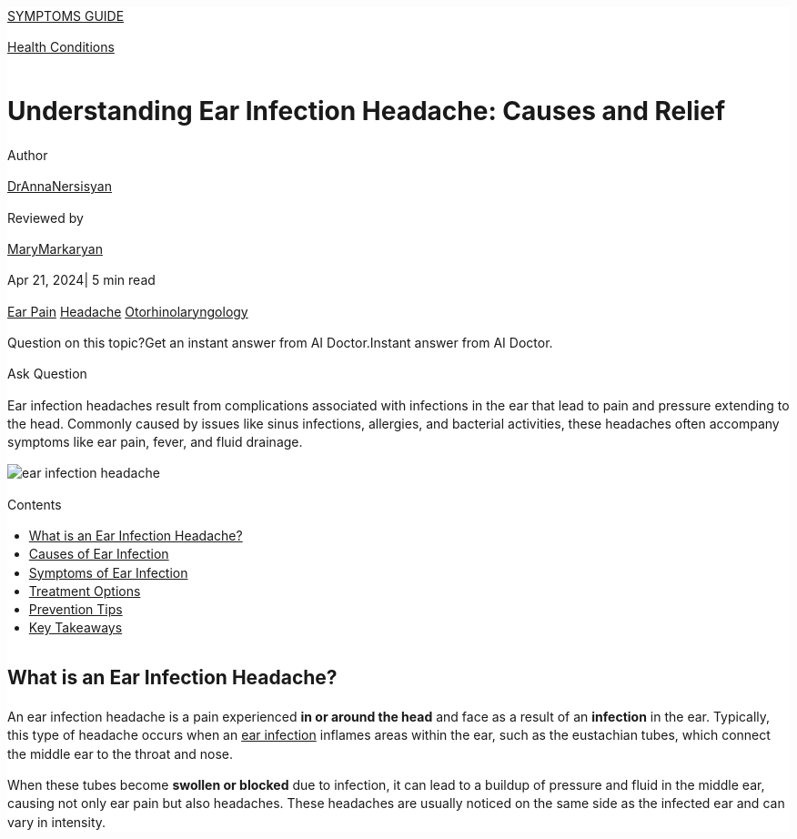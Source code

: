 [SYMPTOMS GUIDE](https://docus.ai/symptoms-guide)

[Health Conditions](https://docus.ai/symptoms-guide/category/health-conditions)

# Understanding Ear Infection Headache: Causes and Relief

Author

[DrAnnaNersisyan](https://docus.ai/author/dr-anna-nersisyan)

Reviewed by

[MaryMarkaryan](https://docus.ai/author/mary-markaryan)

Apr 21, 2024\| 5 min read

[Ear Pain](https://docus.ai/tags/ear-pain) [Headache](https://docus.ai/tags/headache) [Otorhinolaryngology](https://docus.ai/tags/otorhinolaryngology)

Question on this topic?Get an instant answer from AI Doctor.Instant answer from AI Doctor.

Ask Question

Ear infection headaches result from complications associated with infections in the ear that lead to pain and pressure extending to the head. Commonly caused by issues like sinus infections, allergies, and bacterial activities, these headaches often accompany symptoms like ear pain, fever, and fluid drainage.

![ear infection headache](https://docus.ai/_next/image?url=https%3A%2F%2Fdocus-live-cms-storage-us.s3.amazonaws.com%2Fproduct_guide%2Fimages%2Fsections%2F5bf3a3ffdc3610f8427a1d3ae9fbccfb.png&w=3840&q=100)

Contents

- [What is an Ear Infection Headache?](https://docus.ai/symptoms-guide/understanding-ear-infection-headache#what-is-an-ear-infection-headache)
- [Causes of Ear Infection](https://docus.ai/symptoms-guide/understanding-ear-infection-headache#causes-of-ear-infection)
- [Symptoms of Ear Infection](https://docus.ai/symptoms-guide/understanding-ear-infection-headache#symptoms-of-ear-infection)
- [Treatment Options](https://docus.ai/symptoms-guide/understanding-ear-infection-headache#treatment-options)
- [Prevention Tips](https://docus.ai/symptoms-guide/understanding-ear-infection-headache#prevention-tips)
- [Key Takeaways](https://docus.ai/symptoms-guide/understanding-ear-infection-headache#key-takeaways)

## What is an Ear Infection Headache?

An ear infection headache is a pain experienced **in or around the head** and face as a result of an **infection** in the ear. Typically, this type of headache occurs when an [ear infection](https://docus.ai/symptoms-guide/are-ear-infections-contagious) inflames areas within the ear, such as the eustachian tubes, which connect the middle ear to the throat and nose.

When these tubes become **swollen or blocked** due to infection, it can lead to a buildup of pressure and fluid in the middle ear, causing not only ear pain but also headaches. These headaches are usually noticed on the same side as the infected ear and can vary in intensity.

